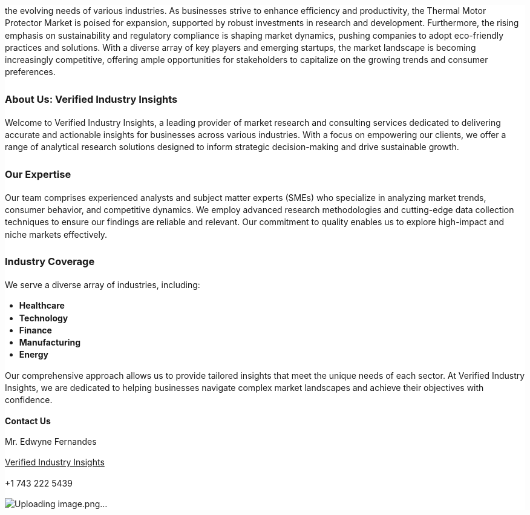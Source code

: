 the evolving needs of various industries. As businesses strive to enhance efficiency and productivity, the Thermal Motor Protector Market is poised for expansion, supported by robust investments in research and development. Furthermore, the rising emphasis on sustainability and regulatory compliance is shaping market dynamics, pushing companies to adopt eco-friendly practices and solutions. With a diverse array of key players and emerging startups, the market landscape is becoming increasingly competitive, offering ample opportunities for stakeholders to capitalize on the growing trends and consumer preferences.</p><h3>About Us: Verified Industry Insights</h3><p>Welcome to Verified Industry Insights, a leading provider of market research and consulting services dedicated to delivering accurate and actionable insights for businesses across various industries. With a focus on empowering our clients, we offer a range of analytical research solutions designed to inform strategic decision-making and drive sustainable growth.</p><h3>Our Expertise</h3><p>Our team comprises experienced analysts and subject matter experts (SMEs) who specialize in analyzing market trends, consumer behavior, and competitive dynamics. We employ advanced research methodologies and cutting-edge data collection techniques to ensure our findings are reliable and relevant. Our commitment to quality enables us to explore high-impact and niche markets effectively.</p><h3>Industry Coverage</h3><p>We serve a diverse array of industries, including:</p><ul><li><strong>Healthcare</strong></li><li><strong>Technology</strong></li><li><strong>Finance</strong></li><li><strong>Manufacturing</strong></li><li><strong>Energy</strong></li></ul><p>Our comprehensive approach allows us to provide tailored insights that meet the unique needs of each sector. At Verified Industry Insights, we are dedicated to helping businesses navigate complex market landscapes and achieve their objectives with confidence.</p><p><strong>Contact Us</strong></p><p>Mr. Edwyne Fernandes</p><p><a href="https://www.verifiedindustryinsights.com/">Verified Industry Insights</a></p><p>+1 743 222 5439</p>
![Uploading image.png…]()
